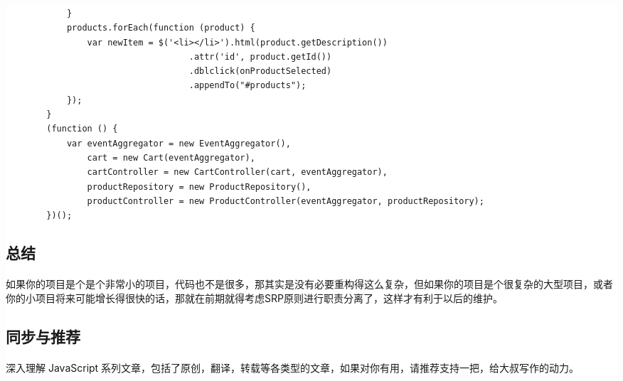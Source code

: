 ```
            }
            products.forEach(function (product) {
                var newItem = $('<li></li>').html(product.getDescription())
                                    .attr('id', product.getId())
                                    .dblclick(onProductSelected)
                                    .appendTo("#products");
            });
        }
        (function () {
            var eventAggregator = new EventAggregator(),
                cart = new Cart(eventAggregator),
                cartController = new CartController(cart, eventAggregator),
                productRepository = new ProductRepository(),
                productController = new ProductController(eventAggregator, productRepository);
        })();
```

## 总结

如果你的项目是个是个非常小的项目，代码也不是很多，那其实是没有必要重构得这么复杂，但如果你的项目是个很复杂的大型项目，或者你的小项目将来可能增长得很快的话，那就在前期就得考虑SRP原则进行职责分离了，这样才有利于以后的维护。

## 同步与推荐 

深入理解 JavaScript 系列文章，包括了原创，翻译，转载等各类型的文章，如果对你有用，请推荐支持一把，给大叔写作的动力。
